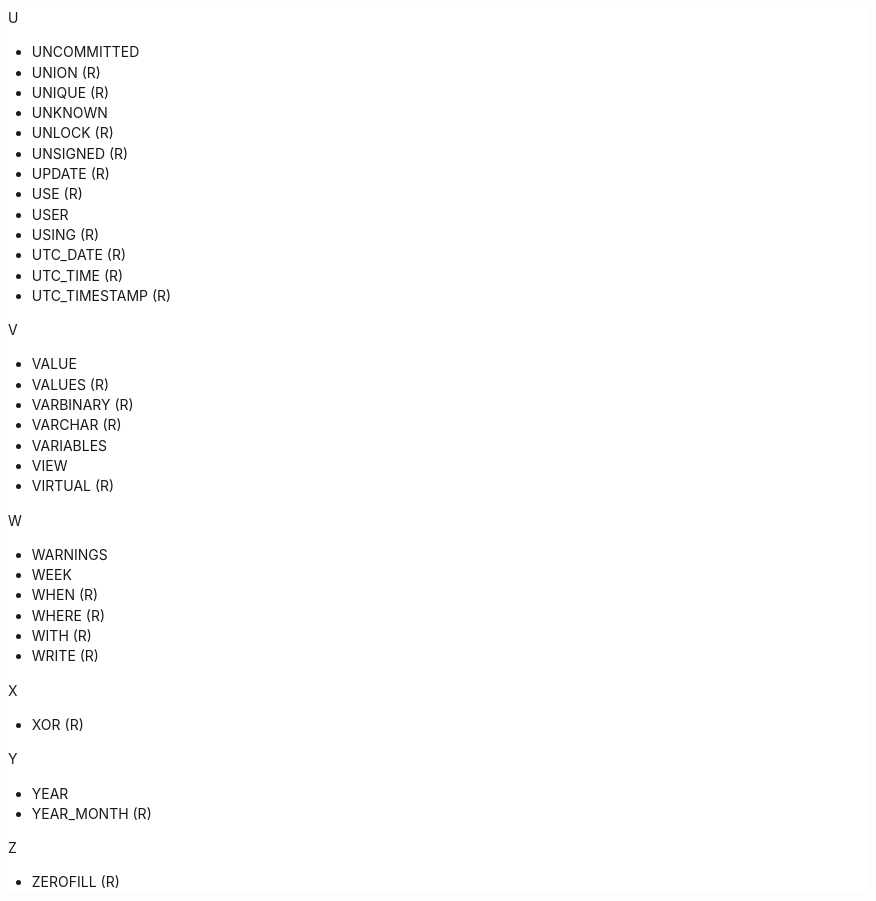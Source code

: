 <a name="U" class="letter">U</a>

- UNCOMMITTED
- UNION (R)
- UNIQUE (R)
- UNKNOWN
- UNLOCK (R)
- UNSIGNED (R)
- UPDATE (R)
- USE (R)
- USER
- USING (R)
- UTC_DATE (R)
- UTC_TIME (R)
- UTC_TIMESTAMP (R)

<a name="V" class="letter">V</a>

- VALUE
- VALUES (R)
- VARBINARY (R)
- VARCHAR (R)
- VARIABLES
- VIEW
- VIRTUAL (R)

<a name="W" class="letter">W</a>

- WARNINGS
- WEEK
- WHEN (R)
- WHERE (R)
- WITH (R)
- WRITE (R)

<a name="X" class="letter">X</a>

- XOR (R)

<a name="Y" class="letter">Y</a>

- YEAR
- YEAR_MONTH (R)

<a name="Z" class="letter">Z</a>

- ZEROFILL (R)